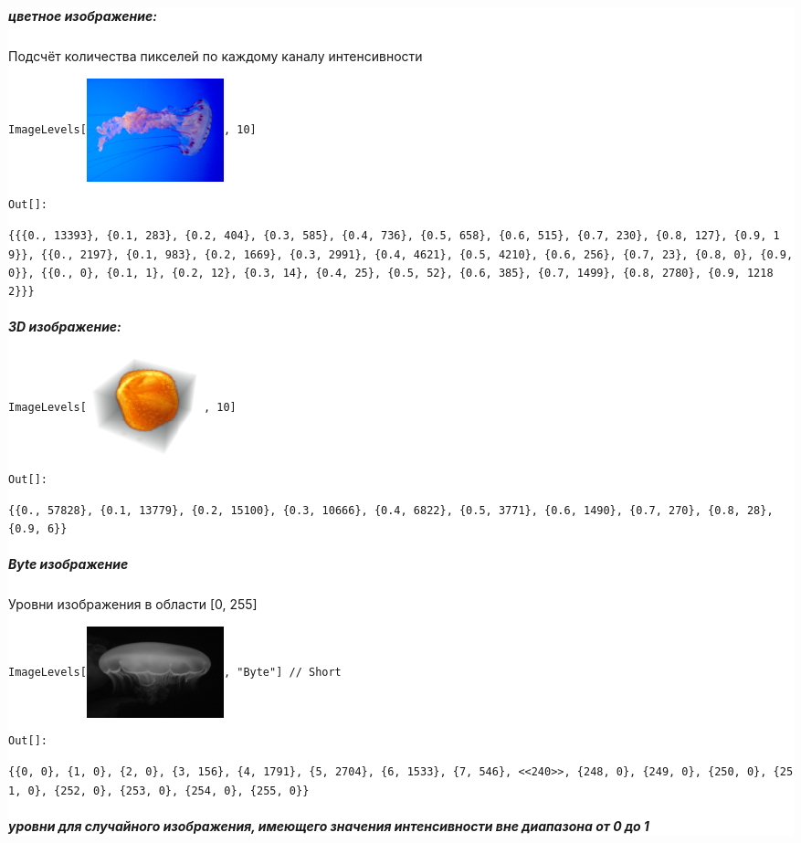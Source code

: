 ##### цветное изображение:

Подсчёт количества пикселей по каждому каналу интенсивности

`ImageLevels[`<img align = 'center' style = 'max-width:200px' src = 'img\3\111c3.png'/>`, 10]`

`Out[]:`

    {{{0., 13393}, {0.1, 283}, {0.2, 404}, {0.3, 585}, {0.4, 736}, {0.5, 658}, {0.6, 515}, {0.7, 230}, {0.8, 127}, {0.9, 19}}, {{0., 2197}, {0.1, 983}, {0.2, 1669}, {0.3, 2991}, {0.4, 4621}, {0.5, 4210}, {0.6, 256}, {0.7, 23}, {0.8, 0}, {0.9, 0}}, {{0., 0}, {0.1, 1}, {0.2, 12}, {0.3, 14}, {0.4, 25}, {0.5, 52}, {0.6, 385}, {0.7, 1499}, {0.8, 2780}, {0.9, 12182}}}

<div id = '111-ex5'></div>

##### 3D изображение:

`ImageLevels[`<img align = 'center' style = 'max-width:200px' src = 'img\3\111c4.png'/>`, 10]`

`Out[]:`

    {{0., 57828}, {0.1, 13779}, {0.2, 15100}, {0.3, 10666}, {0.4, 6822}, {0.5, 3771}, {0.6, 1490}, {0.7, 270}, {0.8, 28}, {0.9, 6}}

##### Byte изображение

Уровни изображения в области [0, 255]  

`ImageLevels[`<img align = 'center' style = 'max-width:200px' src = 'img\3\111c5.png'/>`, "Byte"] // Short`

`Out[]:`

    {{0, 0}, {1, 0}, {2, 0}, {3, 156}, {4, 1791}, {5, 2704}, {6, 1533}, {7, 546}, <<240>>, {248, 0}, {249, 0}, {250, 0}, {251, 0}, {252, 0}, {253, 0}, {254, 0}, {255, 0}}

<div id = '111-ex3'></div>

##### уровни для случайного изображения, имеющего значения интенсивности вне диапазона от 0 до 1
